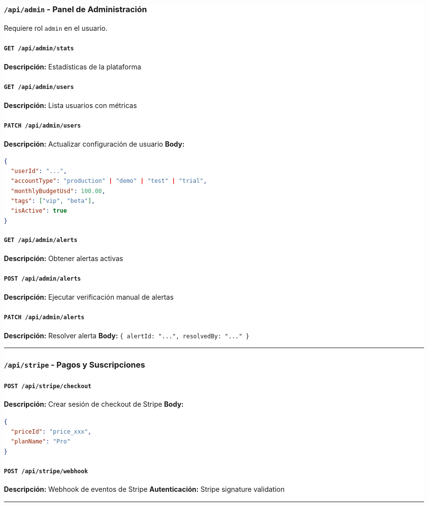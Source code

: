 
### `/api/admin` - Panel de Administración

Requiere rol `admin` en el usuario.

#### `GET /api/admin/stats`
**Descripción:** Estadísticas de la plataforma

#### `GET /api/admin/users`
**Descripción:** Lista usuarios con métricas

#### `PATCH /api/admin/users`
**Descripción:** Actualizar configuración de usuario
**Body:**
```json
{
  "userId": "...",
  "accountType": "production" | "demo" | "test" | "trial",
  "monthlyBudgetUsd": 100.00,
  "tags": ["vip", "beta"],
  "isActive": true
}
```

#### `GET /api/admin/alerts`
**Descripción:** Obtener alertas activas

#### `POST /api/admin/alerts`
**Descripción:** Ejecutar verificación manual de alertas

#### `PATCH /api/admin/alerts`
**Descripción:** Resolver alerta
**Body:** `{ alertId: "...", resolvedBy: "..." }`

---

### `/api/stripe` - Pagos y Suscripciones

#### `POST /api/stripe/checkout`
**Descripción:** Crear sesión de checkout de Stripe
**Body:**
```json
{
  "priceId": "price_xxx",
  "planName": "Pro"
}
```

#### `POST /api/stripe/webhook`
**Descripción:** Webhook de eventos de Stripe
**Autenticación:** Stripe signature validation

---
